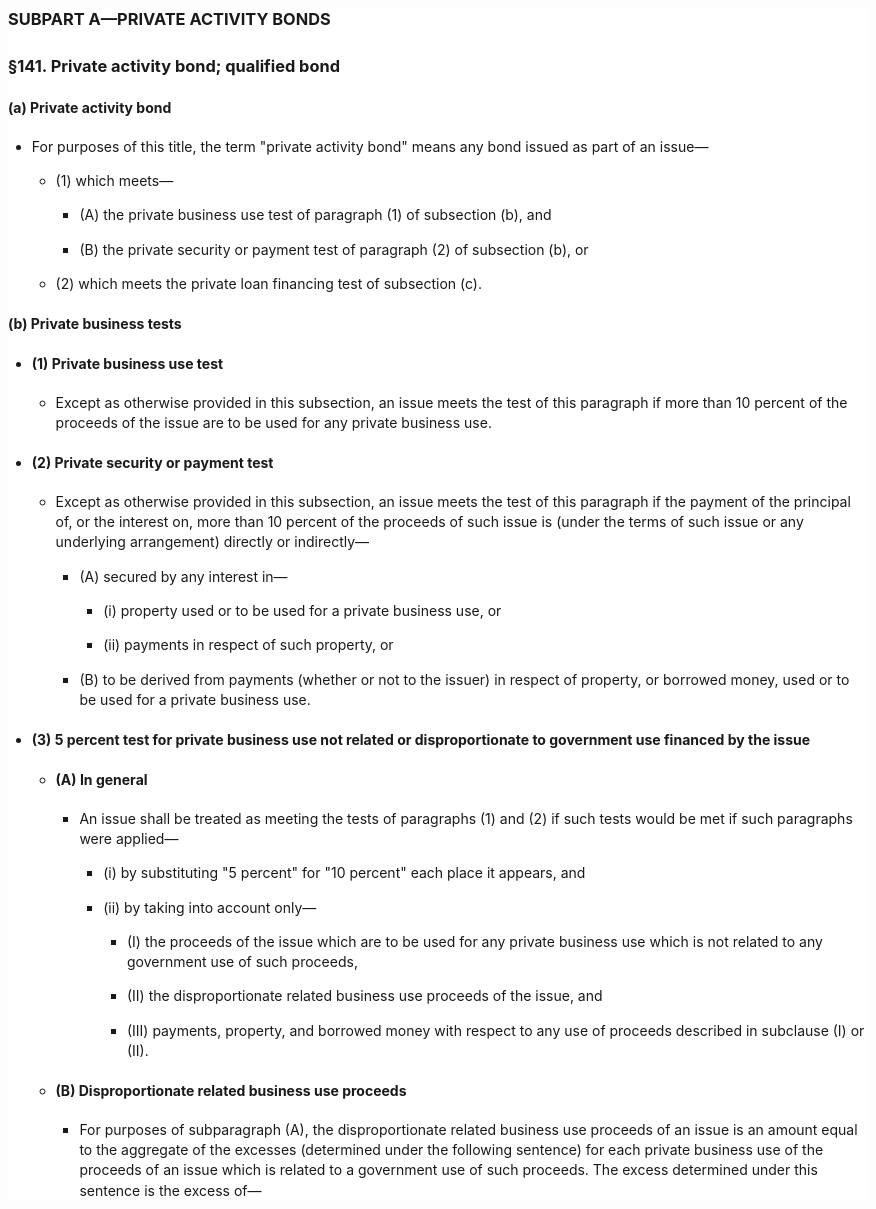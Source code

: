 ### SUBPART A—PRIVATE ACTIVITY BONDS

### §141. Private activity bond; qualified bond
#### (a) Private activity bond
* For purposes of this title, the term "private activity bond" means any bond issued as part of an issue—

  * (1) which meets—

    * (A) the private business use test of paragraph (1) of subsection (b), and

    * (B) the private security or payment test of paragraph (2) of subsection (b), or


  * (2) which meets the private loan financing test of subsection (c).

#### (b) Private business tests
* #### (1) Private business use test
  * Except as otherwise provided in this subsection, an issue meets the test of this paragraph if more than 10 percent of the proceeds of the issue are to be used for any private business use.

* #### (2) Private security or payment test
  * Except as otherwise provided in this subsection, an issue meets the test of this paragraph if the payment of the principal of, or the interest on, more than 10 percent of the proceeds of such issue is (under the terms of such issue or any underlying arrangement) directly or indirectly—

    * (A) secured by any interest in—

      * (i) property used or to be used for a private business use, or

      * (ii) payments in respect of such property, or


    * (B) to be derived from payments (whether or not to the issuer) in respect of property, or borrowed money, used or to be used for a private business use.

* #### (3) 5 percent test for private business use not related or disproportionate to government use financed by the issue
  * #### (A) In general
    * An issue shall be treated as meeting the tests of paragraphs (1) and (2) if such tests would be met if such paragraphs were applied—

      * (i) by substituting "5 percent" for "10 percent" each place it appears, and

      * (ii) by taking into account only—

        * (I) the proceeds of the issue which are to be used for any private business use which is not related to any government use of such proceeds,

        * (II) the disproportionate related business use proceeds of the issue, and

        * (III) payments, property, and borrowed money with respect to any use of proceeds described in subclause (I) or (II).

  * #### (B) Disproportionate related business use proceeds
    * For purposes of subparagraph (A), the disproportionate related business use proceeds of an issue is an amount equal to the aggregate of the excesses (determined under the following sentence) for each private business use of the proceeds of an issue which is related to a government use of such proceeds. The excess determined under this sentence is the excess of—
